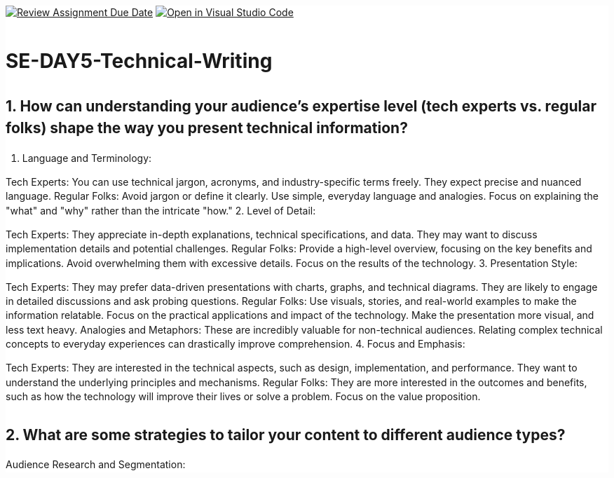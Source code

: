 [![Review Assignment Due Date](https://classroom.github.com/assets/deadline-readme-button-22041afd0340ce965d47ae6ef1cefeee28c7c493a6346c4f15d667ab976d596c.svg)](https://classroom.github.com/a/zsAR-pyY)
[![Open in Visual Studio Code](https://classroom.github.com/assets/open-in-vscode-2e0aaae1b6195c2367325f4f02e2d04e9abb55f0b24a779b69b11b9e10269abc.svg)](https://classroom.github.com/online_ide?assignment_repo_id=18459307&assignment_repo_type=AssignmentRepo)
# SE-DAY5-Technical-Writing
## 1. How can understanding your audience’s expertise level (tech experts vs. regular folks) shape the way you present technical information?
1. Language and Terminology:

Tech Experts:
You can use technical jargon, acronyms, and industry-specific terms freely.
They expect precise and nuanced language.
Regular Folks:
Avoid jargon or define it clearly.
Use simple, everyday language and analogies.
Focus on explaining the "what" and "why" rather than the intricate "how."
2. Level of Detail:

Tech Experts:
They appreciate in-depth explanations, technical specifications, and data.
They may want to discuss implementation details and potential challenges.
Regular Folks:
Provide a high-level overview, focusing on the key benefits and implications.
Avoid overwhelming them with excessive details.
Focus on the results of the technology.
3. Presentation Style:

Tech Experts:
They may prefer data-driven presentations with charts, graphs, and technical diagrams.
They are likely to engage in detailed discussions and ask probing questions.
Regular Folks:
Use visuals, stories, and real-world examples to make the information relatable.
Focus on the practical applications and impact of the technology.
Make the presentation more visual, and less text heavy.
Analogies and Metaphors:
These are incredibly valuable for non-technical audiences. Relating complex technical concepts to everyday experiences can drastically improve comprehension.
4. Focus and Emphasis:

Tech Experts:
They are interested in the technical aspects, such as design, implementation, and performance.
They want to understand the underlying principles and mechanisms.
Regular Folks:
They are more interested in the outcomes and benefits, such as how the technology will improve their lives or solve a problem.
Focus on the value proposition.

## 2. What are some strategies to tailor your content to different audience types?
 Audience Research and Segmentation:
